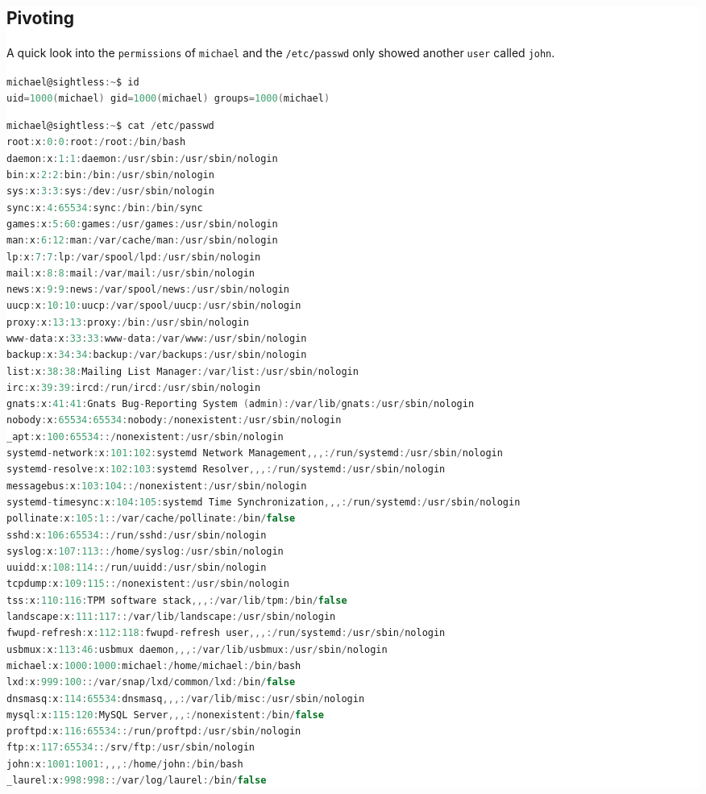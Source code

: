 ## Pivoting

A quick look into the `permissions` of `michael` and the `/etc/passwd` only showed another `user` called `john`.

```c
michael@sightless:~$ id
uid=1000(michael) gid=1000(michael) groups=1000(michael)
```

```c
michael@sightless:~$ cat /etc/passwd
root:x:0:0:root:/root:/bin/bash
daemon:x:1:1:daemon:/usr/sbin:/usr/sbin/nologin
bin:x:2:2:bin:/bin:/usr/sbin/nologin
sys:x:3:3:sys:/dev:/usr/sbin/nologin
sync:x:4:65534:sync:/bin:/bin/sync
games:x:5:60:games:/usr/games:/usr/sbin/nologin
man:x:6:12:man:/var/cache/man:/usr/sbin/nologin
lp:x:7:7:lp:/var/spool/lpd:/usr/sbin/nologin
mail:x:8:8:mail:/var/mail:/usr/sbin/nologin
news:x:9:9:news:/var/spool/news:/usr/sbin/nologin
uucp:x:10:10:uucp:/var/spool/uucp:/usr/sbin/nologin
proxy:x:13:13:proxy:/bin:/usr/sbin/nologin
www-data:x:33:33:www-data:/var/www:/usr/sbin/nologin
backup:x:34:34:backup:/var/backups:/usr/sbin/nologin
list:x:38:38:Mailing List Manager:/var/list:/usr/sbin/nologin
irc:x:39:39:ircd:/run/ircd:/usr/sbin/nologin
gnats:x:41:41:Gnats Bug-Reporting System (admin):/var/lib/gnats:/usr/sbin/nologin
nobody:x:65534:65534:nobody:/nonexistent:/usr/sbin/nologin
_apt:x:100:65534::/nonexistent:/usr/sbin/nologin
systemd-network:x:101:102:systemd Network Management,,,:/run/systemd:/usr/sbin/nologin
systemd-resolve:x:102:103:systemd Resolver,,,:/run/systemd:/usr/sbin/nologin
messagebus:x:103:104::/nonexistent:/usr/sbin/nologin
systemd-timesync:x:104:105:systemd Time Synchronization,,,:/run/systemd:/usr/sbin/nologin
pollinate:x:105:1::/var/cache/pollinate:/bin/false
sshd:x:106:65534::/run/sshd:/usr/sbin/nologin
syslog:x:107:113::/home/syslog:/usr/sbin/nologin
uuidd:x:108:114::/run/uuidd:/usr/sbin/nologin
tcpdump:x:109:115::/nonexistent:/usr/sbin/nologin
tss:x:110:116:TPM software stack,,,:/var/lib/tpm:/bin/false
landscape:x:111:117::/var/lib/landscape:/usr/sbin/nologin
fwupd-refresh:x:112:118:fwupd-refresh user,,,:/run/systemd:/usr/sbin/nologin
usbmux:x:113:46:usbmux daemon,,,:/var/lib/usbmux:/usr/sbin/nologin
michael:x:1000:1000:michael:/home/michael:/bin/bash
lxd:x:999:100::/var/snap/lxd/common/lxd:/bin/false
dnsmasq:x:114:65534:dnsmasq,,,:/var/lib/misc:/usr/sbin/nologin
mysql:x:115:120:MySQL Server,,,:/nonexistent:/bin/false
proftpd:x:116:65534::/run/proftpd:/usr/sbin/nologin
ftp:x:117:65534::/srv/ftp:/usr/sbin/nologin
john:x:1001:1001:,,,:/home/john:/bin/bash
_laurel:x:998:998::/var/log/laurel:/bin/false
```
